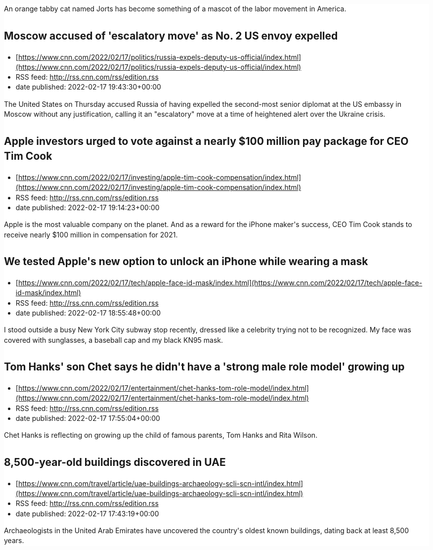An orange tabby cat named Jorts has become something of a mascot of the labor movement in America.

## Moscow accused of 'escalatory move' as No. 2 US envoy expelled
 - [https://www.cnn.com/2022/02/17/politics/russia-expels-deputy-us-official/index.html](https://www.cnn.com/2022/02/17/politics/russia-expels-deputy-us-official/index.html)
 - RSS feed: http://rss.cnn.com/rss/edition.rss
 - date published: 2022-02-17 19:43:30+00:00

The United States on Thursday accused Russia of having expelled the second-most senior diplomat at the US embassy in Moscow without any justification, calling it an "escalatory" move at a time of heightened alert over the Ukraine crisis.

## Apple investors urged to vote against a nearly $100 million pay package for CEO Tim Cook
 - [https://www.cnn.com/2022/02/17/investing/apple-tim-cook-compensation/index.html](https://www.cnn.com/2022/02/17/investing/apple-tim-cook-compensation/index.html)
 - RSS feed: http://rss.cnn.com/rss/edition.rss
 - date published: 2022-02-17 19:14:23+00:00

Apple is the most valuable company on the planet. And as a reward for the iPhone maker's success, CEO Tim Cook stands to receive nearly $100 million in compensation for 2021.

## We tested Apple's new option to unlock an iPhone while wearing a mask
 - [https://www.cnn.com/2022/02/17/tech/apple-face-id-mask/index.html](https://www.cnn.com/2022/02/17/tech/apple-face-id-mask/index.html)
 - RSS feed: http://rss.cnn.com/rss/edition.rss
 - date published: 2022-02-17 18:55:48+00:00

I stood outside a busy New York City subway stop recently, dressed like a celebrity trying not to be recognized. My face was covered with sunglasses, a baseball cap and my black KN95 mask.

## Tom Hanks' son Chet says he didn't have a 'strong male role model' growing up
 - [https://www.cnn.com/2022/02/17/entertainment/chet-hanks-tom-role-model/index.html](https://www.cnn.com/2022/02/17/entertainment/chet-hanks-tom-role-model/index.html)
 - RSS feed: http://rss.cnn.com/rss/edition.rss
 - date published: 2022-02-17 17:55:04+00:00

Chet Hanks is reflecting on growing up the child of famous parents, Tom Hanks and Rita Wilson.

## 8,500-year-old buildings discovered in UAE
 - [https://www.cnn.com/travel/article/uae-buildings-archaeology-scli-scn-intl/index.html](https://www.cnn.com/travel/article/uae-buildings-archaeology-scli-scn-intl/index.html)
 - RSS feed: http://rss.cnn.com/rss/edition.rss
 - date published: 2022-02-17 17:43:19+00:00

Archaeologists in the United Arab Emirates have uncovered the country's oldest known buildings, dating back at least 8,500 years.
